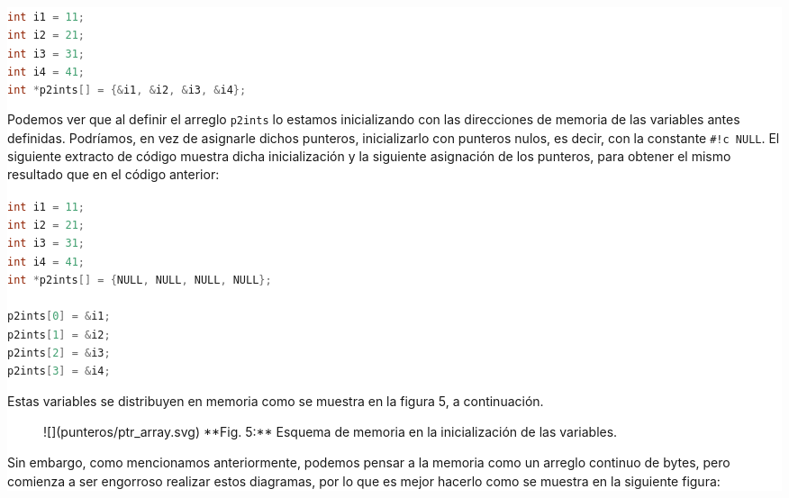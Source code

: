 ``` c linenums="1" title="Inicialización de vector de punteros"
int i1 = 11;
int i2 = 21;
int i3 = 31;
int i4 = 41;
int *p2ints[] = {&i1, &i2, &i3, &i4};
```

Podemos ver que al definir el arreglo `p2ints` lo estamos inicializando con las direcciones de memoria de las variables
antes definidas.
Podríamos, en vez de asignarle dichos punteros, inicializarlo con punteros nulos, es decir, con la constante `#!c NULL`.
El siguiente extracto de código muestra dicha inicialización y la siguiente asignación de los punteros, para obtener el
mismo resultado que en el código anterior:

``` c linenums="1" title="Inicialización de punteros a NULL"
int i1 = 11;
int i2 = 21;
int i3 = 31;
int i4 = 41;
int *p2ints[] = {NULL, NULL, NULL, NULL};

p2ints[0] = &i1;
p2ints[1] = &i2;
p2ints[2] = &i3;
p2ints[3] = &i4;
```

Estas variables se distribuyen en memoria como se muestra en la figura 5, a continuación.

<figure markdown>
![](punteros/ptr_array.svg)
<caption>**Fig. 5:** Esquema de memoria en la inicialización de las variables.</caption>
</figure>

Sin embargo, como mencionamos anteriormente, podemos pensar a la memoria como un arreglo continuo de bytes, pero
comienza a ser engorroso realizar estos diagramas, por lo que es mejor hacerlo como se muestra en la siguiente figura:

<figure markdown>